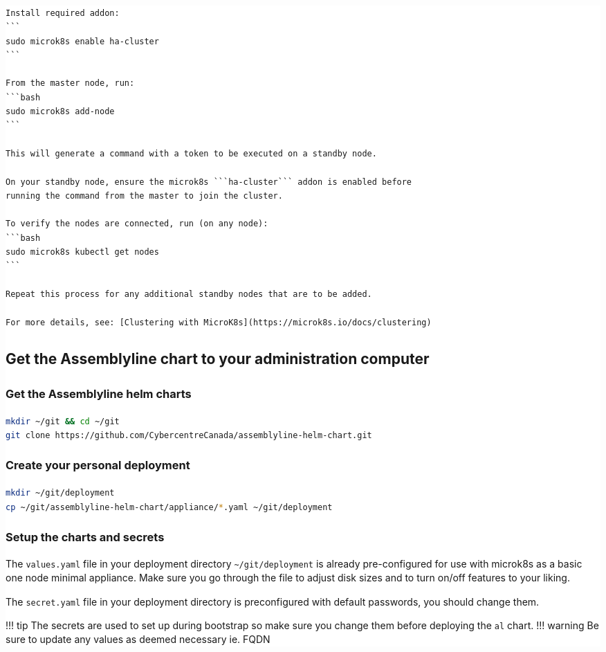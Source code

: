     Install required addon:
    ```
    sudo microk8s enable ha-cluster
    ```

    From the master node, run:
    ```bash
    sudo microk8s add-node
    ```

    This will generate a command with a token to be executed on a standby node.

    On your standby node, ensure the microk8s ```ha-cluster``` addon is enabled before
    running the command from the master to join the cluster.

    To verify the nodes are connected, run (on any node):
    ```bash
    sudo microk8s kubectl get nodes
    ```

    Repeat this process for any additional standby nodes that are to be added.

    For more details, see: [Clustering with MicroK8s](https://microk8s.io/docs/clustering)

## Get the Assemblyline chart to your administration computer

### Get the Assemblyline helm charts
```bash
mkdir ~/git && cd ~/git
git clone https://github.com/CybercentreCanada/assemblyline-helm-chart.git
```

### Create your personal deployment

```bash
mkdir ~/git/deployment
cp ~/git/assemblyline-helm-chart/appliance/*.yaml ~/git/deployment
```

### Setup the charts and secrets

The ```values.yaml``` file in your deployment directory ```~/git/deployment``` is already pre-configured for use with microk8s as a basic one node minimal appliance. Make sure you go through the file to adjust disk sizes and to turn on/off features to your liking.

The ```secret.yaml``` file in your deployment directory is preconfigured with default passwords, you should change them.

!!! tip
    The secrets are used to set up during bootstrap so make sure you change them before deploying the ```al``` chart.
!!! warning
    Be sure to update any values as deemed necessary ie. FQDN
